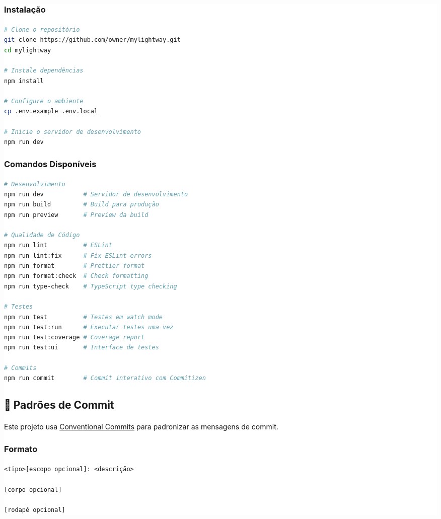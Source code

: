 ### Instalação

```bash
# Clone o repositório
git clone https://github.com/owner/mylightway.git
cd mylightway

# Instale dependências
npm install

# Configure o ambiente
cp .env.example .env.local

# Inicie o servidor de desenvolvimento
npm run dev
```

### Comandos Disponíveis

```bash
# Desenvolvimento
npm run dev           # Servidor de desenvolvimento
npm run build         # Build para produção
npm run preview       # Preview da build

# Qualidade de Código
npm run lint          # ESLint
npm run lint:fix      # Fix ESLint errors
npm run format        # Prettier format
npm run format:check  # Check formatting
npm run type-check    # TypeScript type checking

# Testes
npm run test          # Testes em watch mode
npm run test:run      # Executar testes uma vez
npm run test:coverage # Coverage report
npm run test:ui       # Interface de testes

# Commits
npm run commit        # Commit interativo com Commitizen
```

## 📝 Padrões de Commit

Este projeto usa [Conventional Commits](https://www.conventionalcommits.org/) para padronizar as mensagens de commit.

### Formato

```
<tipo>[escopo opcional]: <descrição>

[corpo opcional]

[rodapé opcional]
```
